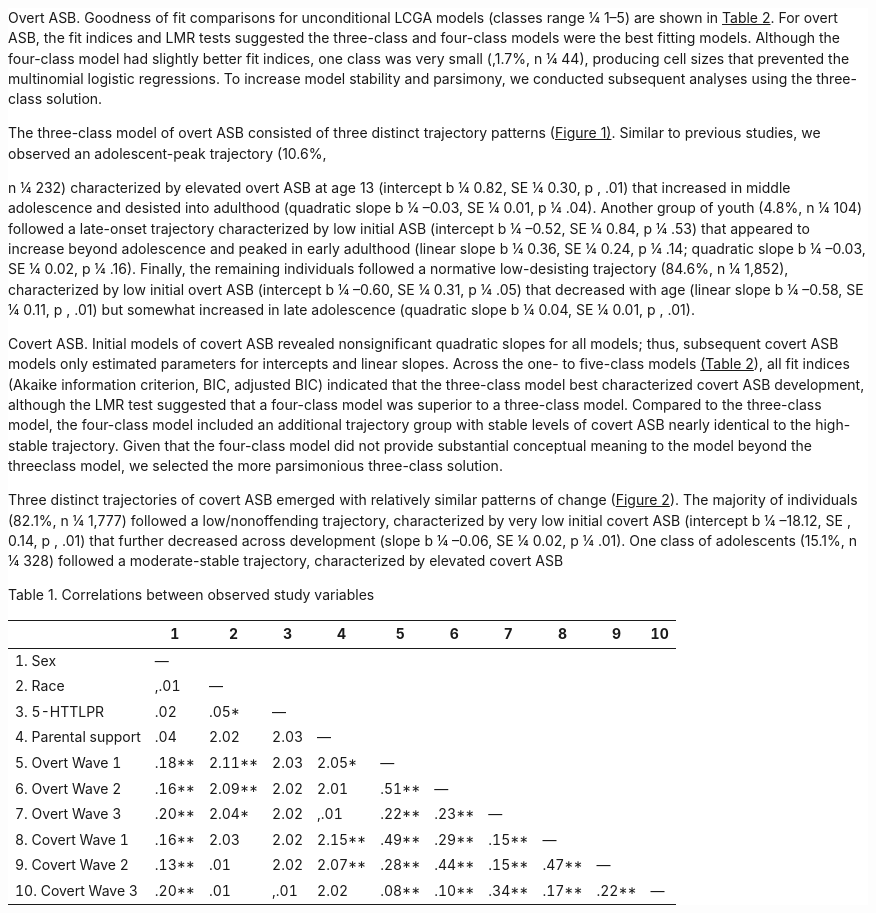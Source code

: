 Overt ASB. Goodness of fit comparisons for unconditional LCGA models (classes range ¼ 1–5) are shown in [Table 2](#page-6-0). For overt ASB, the fit indices and LMR tests suggested the three-class and four-class models were the best fitting models. Although the four-class model had slightly better fit indices, one class was very small (,1.7%, n ¼ 44), producing cell sizes that prevented the multinomial logistic regressions. To increase model stability and parsimony, we conducted subsequent analyses using the three-class solution.

The three-class model of overt ASB consisted of three distinct trajectory patterns ([Figure 1\)](#page-6-0). Similar to previous studies, we observed an adolescent-peak trajectory (10.6%,

n ¼ 232) characterized by elevated overt ASB at age 13 (intercept b ¼ 0.82, SE ¼ 0.30, p , .01) that increased in middle adolescence and desisted into adulthood (quadratic slope b ¼ –0.03, SE ¼ 0.01, p ¼ .04). Another group of youth (4.8%, n ¼ 104) followed a late-onset trajectory characterized by low initial ASB (intercept b ¼ –0.52, SE ¼ 0.84, p ¼ .53) that appeared to increase beyond adolescence and peaked in early adulthood (linear slope b ¼ 0.36, SE ¼ 0.24, p ¼ .14; quadratic slope b ¼ –0.03, SE ¼ 0.02, p ¼ .16). Finally, the remaining individuals followed a normative low-desisting trajectory (84.6%, n ¼ 1,852), characterized by low initial overt ASB (intercept b ¼ –0.60, SE ¼ 0.31, p ¼ .05) that decreased with age (linear slope b ¼ –0.58, SE ¼ 0.11, p , .01) but somewhat increased in late adolescence (quadratic slope b ¼ 0.04, SE ¼ 0.01, p , .01).

Covert ASB. Initial models of covert ASB revealed nonsignificant quadratic slopes for all models; thus, subsequent covert ASB models only estimated parameters for intercepts and linear slopes. Across the one- to five-class models [\(Table 2](#page-6-0)), all fit indices (Akaike information criterion, BIC, adjusted BIC) indicated that the three-class model best characterized covert ASB development, although the LMR test suggested that a four-class model was superior to a three-class model. Compared to the three-class model, the four-class model included an additional trajectory group with stable levels of covert ASB nearly identical to the high-stable trajectory. Given that the four-class model did not provide substantial conceptual meaning to the model beyond the threeclass model, we selected the more parsimonious three-class solution.

Three distinct trajectories of covert ASB emerged with relatively similar patterns of change ([Figure 2](#page-7-0)). The majority of individuals (82.1%, n ¼ 1,777) followed a low/nonoffending trajectory, characterized by very low initial covert ASB (intercept b ¼ –18.12, SE , 0.14, p , .01) that further decreased across development (slope b ¼ –0.06, SE ¼ 0.02, p ¼ .01). One class of adolescents (15.1%, n ¼ 328) followed a moderate-stable trajectory, characterized by elevated covert ASB

Table 1. Correlations between observed study variables

|                     | 1     | 2      | 3    | 4      | 5     | 6     | 7     | 8     | 9     | 10 |
|---------------------|-------|--------|------|--------|-------|-------|-------|-------|-------|----|
| 1. Sex              | —     |        |      |        |       |       |       |       |       |    |
| 2. Race             | ,.01  | —      |      |        |       |       |       |       |       |    |
| 3. 5-HTTLPR         | .02   | .05*   | —    |        |       |       |       |       |       |    |
| 4. Parental support | .04   | 2.02   | 2.03 | —      |       |       |       |       |       |    |
| 5. Overt Wave 1     | .18** | 2.11** | 2.03 | 2.05*  | —     |       |       |       |       |    |
| 6. Overt Wave 2     | .16** | 2.09** | 2.02 | 2.01   | .51** | —     |       |       |       |    |
| 7. Overt Wave 3     | .20** | 2.04*  | 2.02 | ,.01   | .22** | .23** | —     |       |       |    |
| 8. Covert Wave 1    | .16** | 2.03   | 2.02 | 2.15** | .49** | .29** | .15** | —     |       |    |
| 9. Covert Wave 2    | .13** | .01    | 2.02 | 2.07** | .28** | .44** | .15** | .47** | —     |    |
| 10. Covert Wave 3   | .20** | .01    | ,.01 | 2.02   | .08** | .10** | .34** | .17** | .22** | —  |

